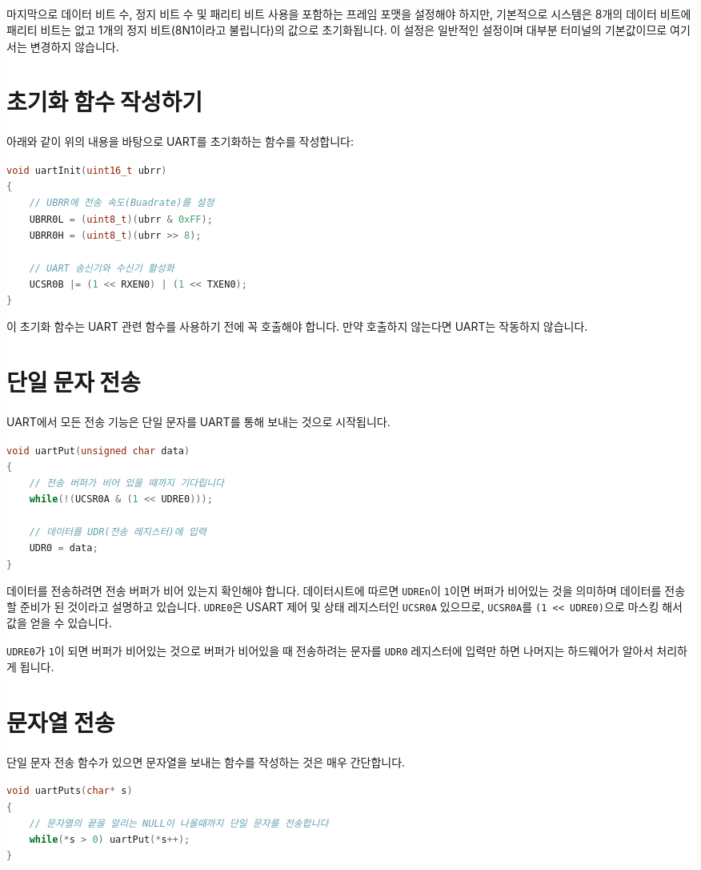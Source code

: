마지막으로 데이터 비트 수, 정지 비트 수 및 패리티 비트 사용을 포함하는 프레임 포맷을 설정해야 하지만, 기본적으로 시스템은 8개의 데이터 비트에 패리티 비트는 없고 1개의 정지 비트(8N1이라고 불립니다)의 값으로 초기화됩니다. 이 설정은 일반적인 설정이며 대부분 터미널의 기본값이므로 여기서는 변경하지 않습니다.

# 초기화 함수 작성하기

아래와 같이 위의 내용을 바탕으로 UART를 초기화하는 함수를 작성합니다:

```c
void uartInit(uint16_t ubrr)
{
    // UBRR에 전송 속도(Buadrate)를 설정
    UBRR0L = (uint8_t)(ubrr & 0xFF);
    UBRR0H = (uint8_t)(ubrr >> 8);

    // UART 송신기와 수신기 활성화
    UCSR0B |= (1 << RXEN0) | (1 << TXEN0);
}
```

이 초기화 함수는 UART 관련 함수를 사용하기 전에 꼭 호출해야 합니다. 만약 호출하지 않는다면 UART는 작동하지 않습니다.

# 단일 문자 전송

UART에서 모든 전송 기능은 단일 문자를 UART를 통해 보내는 것으로 시작됩니다.

```c
void uartPut(unsigned char data)
{
    // 전송 버퍼가 비어 있을 때까지 기다립니다
    while(!(UCSR0A & (1 << UDRE0)));

    // 데이터를 UDR(전송 레지스터)에 입력
    UDR0 = data;
}
```

데이터를 전송하려면 전송 버퍼가 비어 있는지 확인해야 합니다. 데이터시트에 따르면 `UDREn`이 `1`이면 버퍼가 비어있는 것을 의미하며 데이터를 전송할 준비가 된 것이라고 설명하고 있습니다. `UDRE0`은 USART 제어 및 상태 레지스터인 `UCSR0A` 있으므로, `UCSR0A`를 `(1 << UDRE0)`으로 마스킹 해서 값을 얻을 수 있습니다.

`UDRE0`가 `1`이 되면 버퍼가 비어있는 것으로 버퍼가 비어있을 때 전송하려는 문자를 `UDR0` 레지스터에 입력만 하면 나머지는 하드웨어가 알아서 처리하게 됩니다.

# 문자열 전송

단일 문자 전송 함수가 있으면 문자열을 보내는 함수를 작성하는 것은 매우 간단합니다.

```c
void uartPuts(char* s)
{
    // 문자열의 끝을 알리는 NULL이 나올때까지 단일 문자를 전송합니다
    while(*s > 0) uartPut(*s++);
}
```
